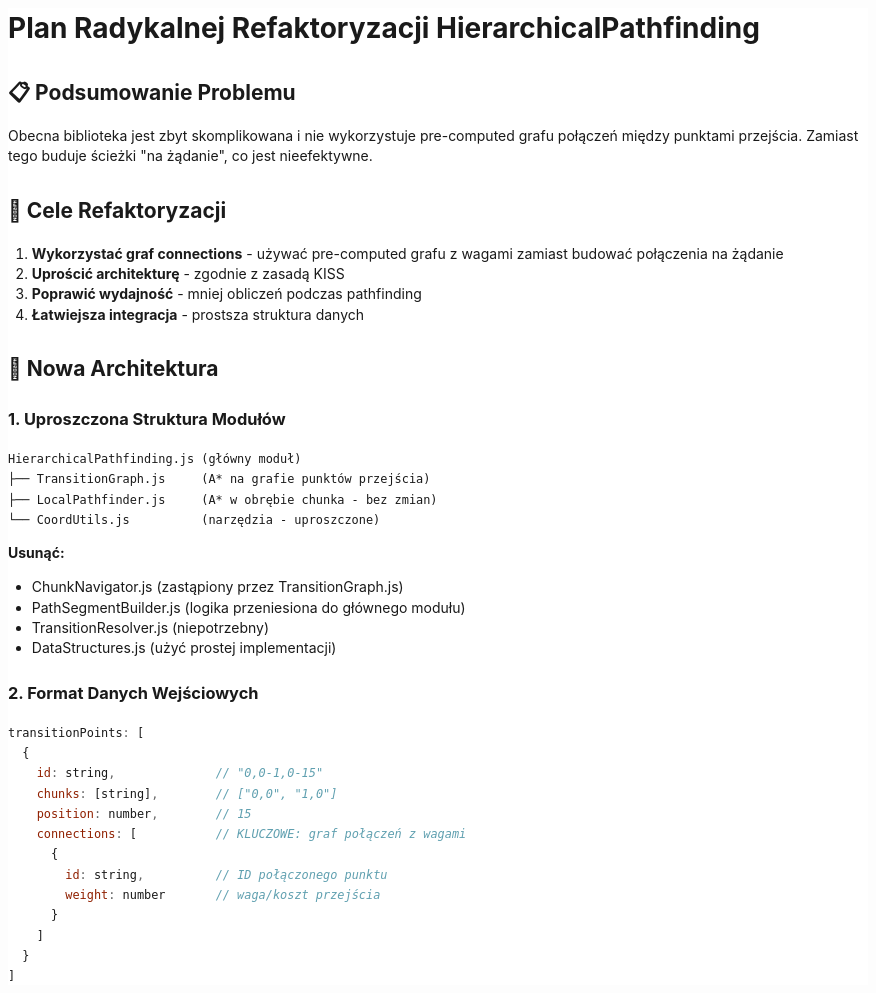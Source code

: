 # Plan Radykalnej Refaktoryzacji HierarchicalPathfinding

## 📋 Podsumowanie Problemu

Obecna biblioteka jest zbyt skomplikowana i nie wykorzystuje pre-computed grafu połączeń między punktami przejścia. Zamiast tego buduje ścieżki "na żądanie", co jest nieefektywne.

## 🎯 Cele Refaktoryzacji

1. **Wykorzystać graf connections** - używać pre-computed grafu z wagami zamiast budować połączenia na żądanie
2. **Uprościć architekturę** - zgodnie z zasadą KISS
3. **Poprawić wydajność** - mniej obliczeń podczas pathfinding
4. **Łatwiejsza integracja** - prostsza struktura danych

## 📐 Nowa Architektura

### 1. **Uproszczona Struktura Modułów**

```
HierarchicalPathfinding.js (główny moduł)
├── TransitionGraph.js     (A* na grafie punktów przejścia)
├── LocalPathfinder.js     (A* w obrębie chunka - bez zmian)
└── CoordUtils.js          (narzędzia - uproszczone)
```

**Usunąć:**
- ChunkNavigator.js (zastąpiony przez TransitionGraph.js)
- PathSegmentBuilder.js (logika przeniesiona do głównego modułu)
- TransitionResolver.js (niepotrzebny)
- DataStructures.js (użyć prostej implementacji)

### 2. **Format Danych Wejściowych**

```javascript
transitionPoints: [
  {
    id: string,              // "0,0-1,0-15"
    chunks: [string],        // ["0,0", "1,0"]
    position: number,        // 15
    connections: [           // KLUCZOWE: graf połączeń z wagami
      {
        id: string,          // ID połączonego punktu
        weight: number       // waga/koszt przejścia
      }
    ]
  }
]
```
